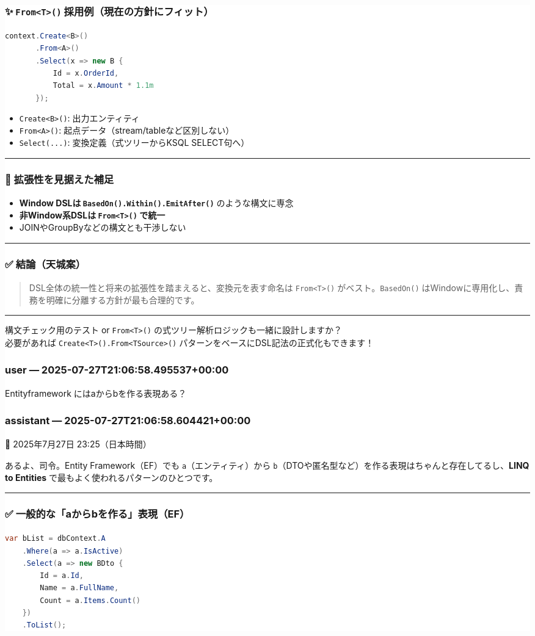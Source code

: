 
### ✨ `From<T>()` 採用例（現在の方針にフィット）

```csharp
context.Create<B>()
       .From<A>()
       .Select(x => new B {
           Id = x.OrderId,
           Total = x.Amount * 1.1m
       });
```

- `Create<B>()`: 出力エンティティ
- `From<A>()`: 起点データ（stream/tableなど区別しない）
- `Select(...)`: 変換定義（式ツリーからKSQL SELECT句へ）

---

### 🧠 拡張性を見据えた補足

- **Window DSLは `BasedOn().Within().EmitAfter()`** のような構文に専念
- **非Window系DSLは `From<T>()` で統一**
- JOINやGroupByなどの構文とも干渉しない

---

### ✅ 結論（天城案）

> DSL全体の統一性と将来の拡張性を踏まえると、変換元を表す命名は `From<T>()` がベスト。`BasedOn()` はWindowに専用化し、責務を明確に分離する方針が最も合理的です。

---

構文チェック用のテスト or `From<T>()` の式ツリー解析ロジックも一緒に設計しますか？  
必要があれば `Create<T>().From<TSource>()` パターンをベースにDSL記法の正式化もできます！

### user — 2025-07-27T21:06:58.495537+00:00

Entityframework にはaからbを作る表現ある？

### assistant — 2025-07-27T21:06:58.604421+00:00

📅 2025年7月27日 23:25（日本時間）

あるよ、司令。Entity Framework（EF）でも `a`（エンティティ）から `b`（DTOや匿名型など）を作る表現はちゃんと存在してるし、**LINQ to Entities** で最もよく使われるパターンのひとつです。

---

### ✅ 一般的な「aからbを作る」表現（EF）

```csharp
var bList = dbContext.A
    .Where(a => a.IsActive)
    .Select(a => new BDto {
        Id = a.Id,
        Name = a.FullName,
        Count = a.Items.Count()
    })
    .ToList();
```
